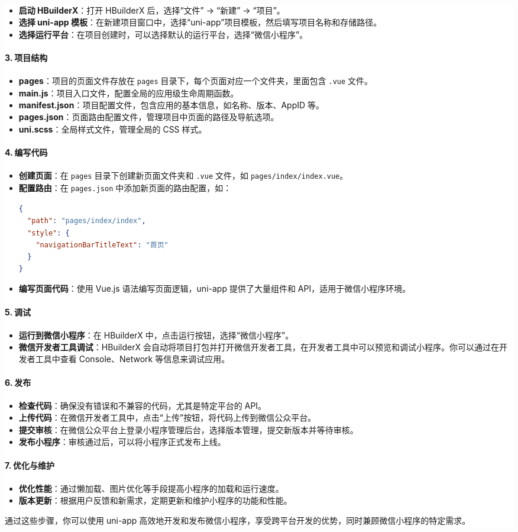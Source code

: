    - **启动 HBuilderX**：打开 HBuilderX 后，选择“文件” -> “新建” -> “项目”。
   - **选择 uni-app 模板**：在新建项目窗口中，选择“uni-app”项目模板，然后填写项目名称和存储路径。
   - **选择运行平台**：在项目创建时，可以选择默认的运行平台，选择“微信小程序”。

#### 3. **项目结构**
   - **pages**：项目的页面文件存放在 `pages` 目录下，每个页面对应一个文件夹，里面包含 `.vue` 文件。
   - **main.js**：项目入口文件，配置全局的应用级生命周期函数。
   - **manifest.json**：项目配置文件，包含应用的基本信息，如名称、版本、AppID 等。
   - **pages.json**：页面路由配置文件，管理项目中页面的路径及导航选项。
   - **uni.scss**：全局样式文件，管理全局的 CSS 样式。

#### 4. **编写代码**
   - **创建页面**：在 `pages` 目录下创建新页面文件夹和 `.vue` 文件，如 `pages/index/index.vue`。
   - **配置路由**：在 `pages.json` 中添加新页面的路由配置，如：
     ```json
     {
       "path": "pages/index/index",
       "style": {
         "navigationBarTitleText": "首页"
       }
     }
     ```
   - **编写页面代码**：使用 Vue.js 语法编写页面逻辑，uni-app 提供了大量组件和 API，适用于微信小程序环境。

#### 5. **调试**
   - **运行到微信小程序**：在 HBuilderX 中，点击运行按钮，选择“微信小程序”。
   - **微信开发者工具调试**：HBuilderX 会自动将项目打包并打开微信开发者工具，在开发者工具中可以预览和调试小程序。你可以通过在开发者工具中查看 Console、Network 等信息来调试应用。

#### 6. **发布**
   - **检查代码**：确保没有错误和不兼容的代码，尤其是特定平台的 API。
   - **上传代码**：在微信开发者工具中，点击“上传”按钮，将代码上传到微信公众平台。
   - **提交审核**：在微信公众平台上登录小程序管理后台，选择版本管理，提交新版本并等待审核。
   - **发布小程序**：审核通过后，可以将小程序正式发布上线。

#### 7. **优化与维护**
   - **优化性能**：通过懒加载、图片优化等手段提高小程序的加载和运行速度。
   - **版本更新**：根据用户反馈和新需求，定期更新和维护小程序的功能和性能。

通过这些步骤，你可以使用 uni-app 高效地开发和发布微信小程序，享受跨平台开发的优势，同时兼顾微信小程序的特定需求。




